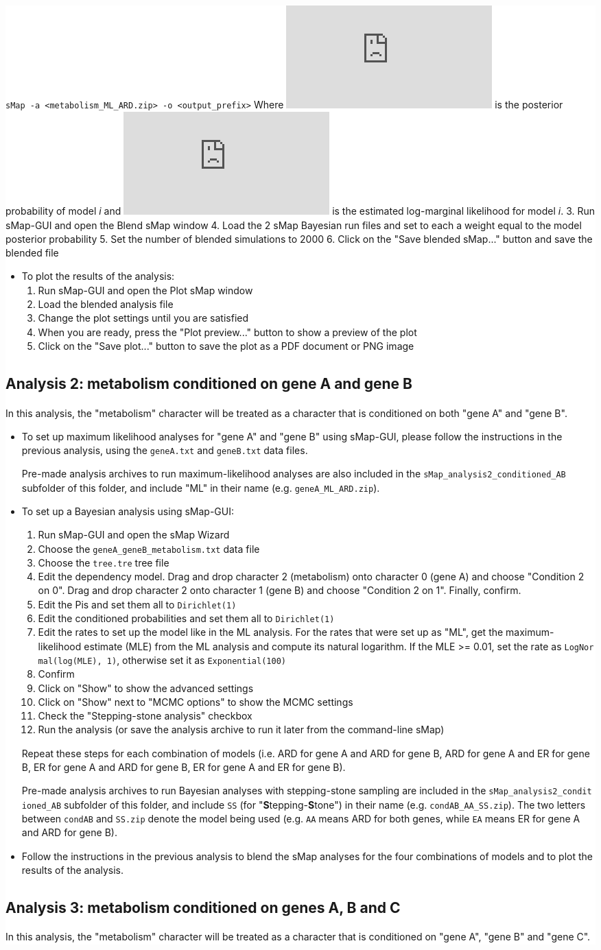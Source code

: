 ```sMap -a <metabolism_ML_ARD.zip> -o <output_prefix>```
Where ![pp_i](http://www.sciweavers.org/tex2img.php?eq=pp_i&bc=Transparent&fc=Black&im=png&fs=12&ff=modern&edit=0) is the posterior probability of model *i* and ![ML_i](http://www.sciweavers.org/tex2img.php?eq=ML_i&bc=Transparent&fc=Black&im=png&fs=12&ff=modern&edit=0) is the estimated log-marginal likelihood for model *i*.
	3.	Run sMap-GUI and open the Blend sMap window
	4.	Load the 2 sMap Bayesian run files and set to each a weight equal to the model posterior probability
	5.	Set the number of blended simulations to 2000
	6.	Click on the "Save blended sMap..." button and save the blended file

* To plot the results of the analysis:
	1. Run sMap-GUI and open the Plot sMap window
	2. Load the blended analysis file
	3. Change the plot settings until you are satisfied
	4. When you are ready, press the "Plot preview..." button to show a preview of the plot
	5. Click on the "Save plot..." button to save the plot as a PDF document or PNG image

## Analysis 2: metabolism conditioned on gene A and gene B
In this analysis, the "metabolism" character will be treated as a character that is conditioned on both "gene A" and "gene B".

* To set up maximum likelihood analyses for "gene A" and "gene B" using sMap-GUI, please follow the instructions in the previous analysis, using the `geneA.txt` and `geneB.txt` data files.

	Pre-made analysis archives to run maximum-likelihood analyses are also included in the `sMap_analysis2_conditioned_AB` subfolder of this folder, and include "ML" in their name (e.g. `geneA_ML_ARD.zip`).

* To set up a Bayesian analysis using sMap-GUI:
	1.	Run sMap-GUI and open the sMap Wizard
	2.	Choose the `geneA_geneB_metabolism.txt` data file
	3.	Choose the `tree.tre` tree file
	4.	Edit the dependency model. Drag and drop character 2 (metabolism) onto character 0 (gene A) and choose "Condition 2 on 0". Drag and drop character 2 onto character 1 (gene B) and choose "Condition 2 on 1". Finally, confirm.
	5.	Edit the Pis and set them all to `Dirichlet(1)`
	6.	Edit the conditioned probabilities and set them all to `Dirichlet(1)`
	7.	Edit the rates to set up the model like in the ML analysis. For the rates that were set up as "ML", get the maximum-likelihood estimate (MLE) from the ML analysis and compute its natural logarithm. If the MLE >= 0.01, set the rate as `LogNormal(log(MLE), 1)`, otherwise set it as `Exponential(100)`
	8. Confirm
	9. Click on "Show" to show the advanced settings
	10. Click on "Show" next to "MCMC options" to show the MCMC settings
	11. Check the "Stepping-stone analysis" checkbox
	12. Run the analysis (or save the analysis archive to run it later from the command-line sMap)

	Repeat these steps for each combination of models (i.e. ARD for gene A and ARD for gene B, ARD for gene A and ER for gene B, ER for gene A and ARD for gene B, ER for gene A and ER for gene B).
	
	Pre-made analysis archives to run Bayesian analyses with stepping-stone sampling are included in the `sMap_analysis2_conditioned_AB` subfolder of this folder, and include `SS` (for "**S**tepping-**S**tone") in their name (e.g. `condAB_AA_SS.zip`). The two letters between `condAB` and `SS.zip` denote the model being used (e.g. `AA` means ARD for both genes, while `EA` means ER for gene A and ARD for gene B).

* Follow the instructions in the previous analysis to blend the sMap analyses for the four combinations of models and to plot the results of the analysis.

## Analysis 3: metabolism conditioned on genes A, B and C
In this analysis, the "metabolism" character will be treated as a character that is conditioned on "gene A", "gene B" and "gene C".

```